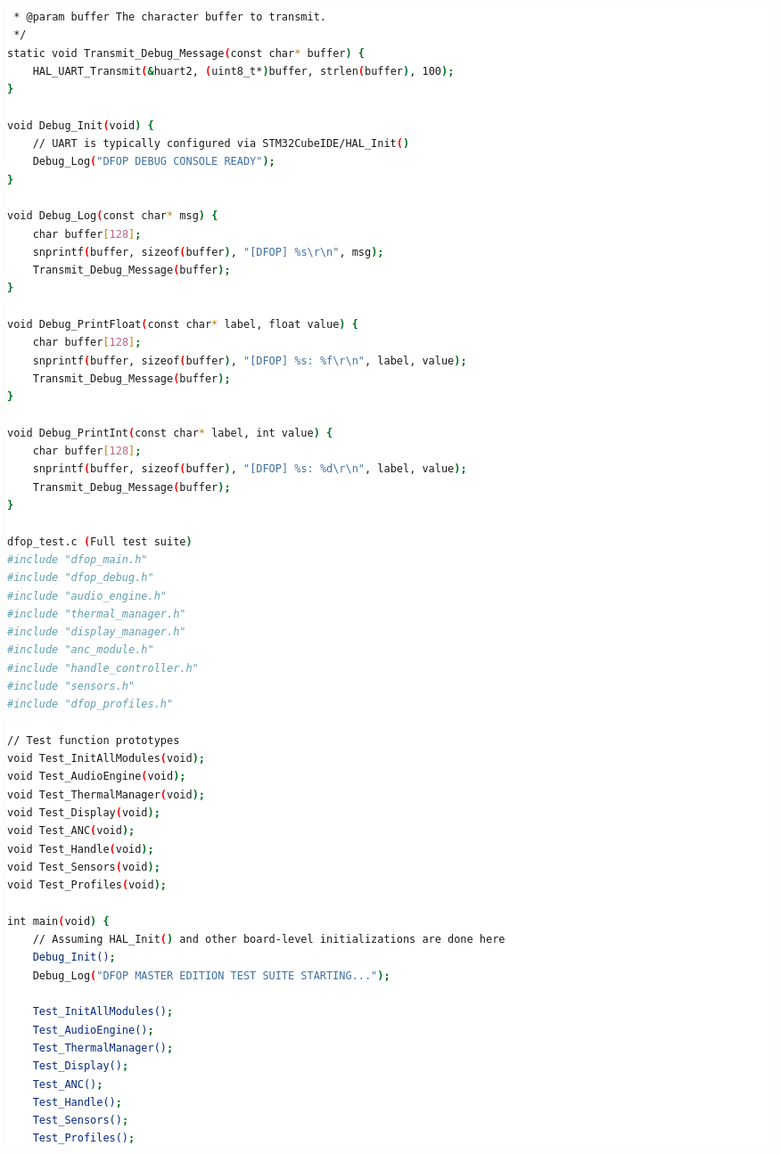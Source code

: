 ```bash
 * @param buffer The character buffer to transmit.
 */
static void Transmit_Debug_Message(const char* buffer) {
    HAL_UART_Transmit(&huart2, (uint8_t*)buffer, strlen(buffer), 100);
}

void Debug_Init(void) {
    // UART is typically configured via STM32CubeIDE/HAL_Init()
    Debug_Log("DFOP DEBUG CONSOLE READY");
}

void Debug_Log(const char* msg) {
    char buffer[128];
    snprintf(buffer, sizeof(buffer), "[DFOP] %s\r\n", msg);
    Transmit_Debug_Message(buffer);
}

void Debug_PrintFloat(const char* label, float value) {
    char buffer[128];
    snprintf(buffer, sizeof(buffer), "[DFOP] %s: %f\r\n", label, value);
    Transmit_Debug_Message(buffer);
}

void Debug_PrintInt(const char* label, int value) {
    char buffer[128];
    snprintf(buffer, sizeof(buffer), "[DFOP] %s: %d\r\n", label, value);
    Transmit_Debug_Message(buffer);
}

dfop_test.c (Full test suite)
#include "dfop_main.h"
#include "dfop_debug.h"
#include "audio_engine.h"
#include "thermal_manager.h"
#include "display_manager.h"
#include "anc_module.h"
#include "handle_controller.h"
#include "sensors.h"
#include "dfop_profiles.h"

// Test function prototypes
void Test_InitAllModules(void);
void Test_AudioEngine(void);
void Test_ThermalManager(void);
void Test_Display(void);
void Test_ANC(void);
void Test_Handle(void);
void Test_Sensors(void);
void Test_Profiles(void);

int main(void) {
    // Assuming HAL_Init() and other board-level initializations are done here
    Debug_Init();
    Debug_Log("DFOP MASTER EDITION TEST SUITE STARTING...");

    Test_InitAllModules();
    Test_AudioEngine();
    Test_ThermalManager();
    Test_Display();
    Test_ANC();
    Test_Handle();
    Test_Sensors();
    Test_Profiles();
```